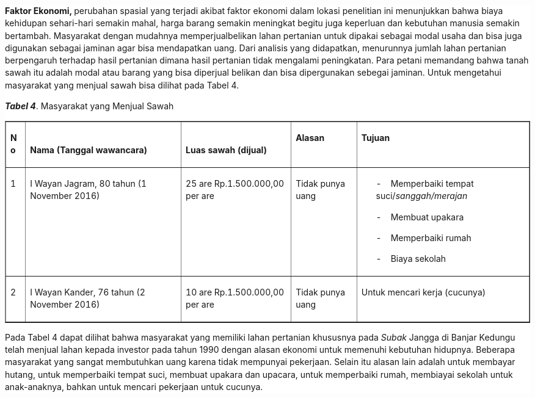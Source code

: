 <p><span class="font10" style="font-weight:bold;">Faktor Ekonomi, </span><span class="font10">perubahan spasial yang terjadi akibat faktor ekonomi dalam lokasi penelitian ini menunjukkan bahwa biaya kehidupan sehari-hari semakin mahal, harga barang semakin meningkat begitu juga keperluan dan kebutuhan manusia semakin bertambah. Masyarakat dengan mudahnya memperjualbelikan lahan pertanian untuk dipakai sebagai modal usaha dan bisa juga digunakan sebagai jaminan agar bisa mendapatkan uang. Dari analisis yang didapatkan, menurunnya jumlah lahan pertanian berpengaruh terhadap hasil pertanian dimana hasil pertanian tidak mengalami peningkatan. Para petani memandang bahwa tanah sawah itu adalah modal atau barang yang bisa diperjual belikan dan bisa dipergunakan sebegai jaminan. Untuk mengetahui masyarakat yang menjual sawah bisa dilihat pada Tabel 4.</span></p>
<p><span class="font2" style="font-weight:bold;font-style:italic;">Tabel 4</span><span class="font2">. Masyarakat yang Menjual Sawah</span></p>
<table border="1">
<tr><td style="vertical-align:top;">
<p><span class="font8" style="font-weight:bold;">No</span></p></td><td style="vertical-align:bottom;">
<p><span class="font8" style="font-weight:bold;">Nama (Tanggal wawancara)</span></p></td><td style="vertical-align:bottom;">
<p><span class="font8" style="font-weight:bold;">Luas sawah (dijual)</span></p></td><td style="vertical-align:top;">
<p><span class="font8" style="font-weight:bold;">Alasan</span></p></td><td style="vertical-align:top;">
<p><span class="font8" style="font-weight:bold;">Tujuan</span></p></td></tr>
<tr><td style="vertical-align:top;">
<p><span class="font8">1</span></p></td><td style="vertical-align:top;">
<p><span class="font8">I Wayan Jagram, 80 tahun (1 November 2016)</span></p></td><td style="vertical-align:top;">
<p><span class="font8">25 are Rp.1.500.000,00 per are</span></p></td><td style="vertical-align:top;">
<p><span class="font8">Tidak punya uang</span></p></td><td style="vertical-align:middle;">
<ul style="list-style:none;"><li>
<p><span class="font8">- &nbsp;&nbsp;&nbsp;Memperbaiki tempat suci/</span><span class="font8" style="font-style:italic;">sanggah/merajan</span></p></li>
<li>
<p><span class="font8">- &nbsp;&nbsp;&nbsp;Membuat upakara</span></p></li>
<li>
<p><span class="font8">- &nbsp;&nbsp;&nbsp;Memperbaiki rumah</span></p></li>
<li>
<p><span class="font8">- &nbsp;&nbsp;&nbsp;Biaya sekolah</span></p></li></ul></td></tr>
<tr><td style="vertical-align:top;">
<p><span class="font8">2</span></p></td><td style="vertical-align:bottom;">
<p><span class="font8">I Wayan Kander, 76 tahun (2 November 2016)</span></p></td><td style="vertical-align:bottom;">
<p><span class="font8">10 are Rp.1.500.000,00 per are</span></p></td><td style="vertical-align:top;">
<p><span class="font8">Tidak punya uang</span></p></td><td style="vertical-align:top;">
<p><span class="font8">Untuk mencari kerja (cucunya)</span></p></td></tr>
</table>
<p><span class="font10">Pada Tabel 4 dapat dilihat bahwa masyarakat yang memiliki lahan pertanian khususnya pada </span><span class="font10" style="font-style:italic;">Subak</span><span class="font10"> Jangga di Banjar Kedungu telah menjual lahan kepada investor pada tahun 1990 dengan alasan ekonomi untuk memenuhi kebutuhan hidupnya. Beberapa masyarakat yang sangat membutuhkan uang karena tidak mempunyai pekerjaan. Selain itu alasan lain adalah untuk membayar hutang, untuk memperbaiki tempat suci, membuat upakara dan upacara, untuk memperbaiki rumah, membiayai sekolah untuk anak-anaknya, bahkan untuk mencari pekerjaan untuk cucunya.</span></p>